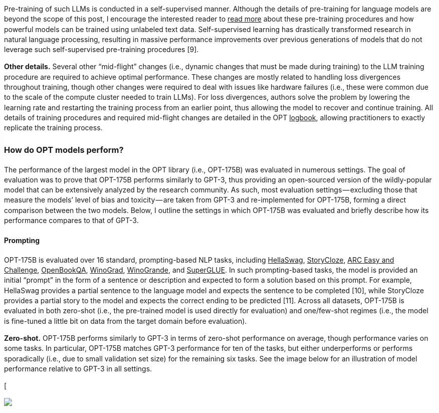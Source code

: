 Pre-training of such LLMs is conducted in a self-supervised manner. Although the details of pre-training for language models are beyond the scope of this post, I encourage the interested reader to [read more](https://jalammar.github.io/illustrated-gpt2/) about these pre-training procedures and how powerful models can be trained using unlabeled text data. Self-supervised learning has drastically transformed research in natural language processing, resulting in massive performance improvements over previous generations of models that do not leverage such self-supervised pre-training procedures [9].

**Other details.** Several other “mid-flight” changes (i.e., dynamic changes that must be made during training) to the LLM training procedure are required to achieve optimal performance. These changes are mostly related to handling loss divergences throughout training, though other changes were required to deal with issues like hardware failures (i.e., these were common due to the scale of the compute cluster needed to train LLMs). For loss divergences, authors solve the problem by lowering the learning rate and restarting the training process from an earlier point, thus allowing the model to recover and continue training. All details of training procedures and required mid-flight changes are detailed in the OPT [logbook](https://github.com/facebookresearch/metaseq/blob/main/projects/OPT/chronicles/OPT175B_Logbook.pdf?fbclid=IwAR2yKtesxDv27HxGqOh8xhKBQNBCpjvhMCX5zuHDKHazYUv7mvmnuu2I844), allowing practitioners to exactly replicate the training process.

### How do OPT models perform?

The performance of the largest model in the OPT library (i.e., OPT-175B) was evaluated in numerous settings. The goal of evaluation was to prove that OPT-175B performs similarly to GPT-3, thus providing an open-sourced version of the wildly-popular model that can be extensively analyzed by the research community. As such, most evaluation settings — excluding those that measure the models’ level of bias and toxicity — are taken from GPT-3 and re-implemented for OPT-175B, forming a direct comparison between the two models. Below, I outline the settings in which OPT-175B was evaluated and briefly describe how its performance compares to that of GPT-3.

#### Prompting

OPT-175B is evaluated over 16 standard, prompting-based NLP tasks, including [HellaSwag](https://rowanzellers.com/hellaswag/), [StoryCloze](https://cs.rochester.edu/nlp/rocstories/), [ARC Easy and Challenge](https://allenai.org/data/arc-da), [OpenBookQA](https://allenai.org/data/open-book-qa), [WinoGrad](https://cs.nyu.edu/~davise/papers/WinogradSchemas/WS.html), [WinoGrande](https://winogrande.allenai.org/), and [SuperGLUE](https://super.gluebenchmark.com/). In such prompting-based tasks, the model is provided an initial “prompt” in the form of a sentence or description and expected to form a solution based on this prompt. For example, HellaSwag provides a partial sentence to the language model and expects the sentence to be completed [10], while StoryCloze provides a partial story to the model and expects the correct ending to be predicted [11]. Across all datasets, OPT-175B is evaluated in both zero-shot (i.e., the pre-trained model is used directly for evaluation) and one/few-shot regimes (i.e., the model is fine-tuned a little bit on data from the target domain before evaluation).

**Zero-shot.** OPT-175B performs similarly to GPT-3 in terms of zero-shot performance on average, though performance varies on some tasks. In particular, OPT-175B matches GPT-3 performance for ten of the tasks, but either underperforms or performs sporadically (i.e., due to small validation set size) for the remaining six tasks. See the image below for an illustration of model performance relative to GPT-3 in all settings.

[

![](https://substackcdn.com/image/fetch/w_1456,c_limit,f_auto,q_auto:good,fl_progressive:steep/https%3A%2F%2Fbucketeer-e05bbc84-baa3-437e-9518-adb32be77984.s3.amazonaws.com%2Fpublic%2Fimages%2Fe111f46e-961b-4810-87ab-31cf69dada7d_800x944.png)
